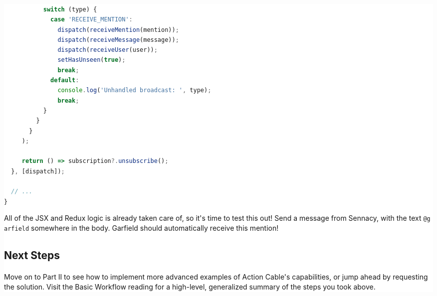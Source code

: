    ```js
              switch (type) {
                case 'RECEIVE_MENTION':
                  dispatch(receiveMention(mention));
                  dispatch(receiveMessage(message));
                  dispatch(receiveUser(user));
                  setHasUnseen(true);
                  break;
                default:
                  console.log('Unhandled broadcast: ', type);
                  break;
              }
            }
          }
        );

        return () => subscription?.unsubscribe();
     }, [dispatch]);

     // ...
   }
   ```

   All of the JSX and Redux logic is already taken care of, so it's time to
   test this out! Send a message from Sennacy, with the text `@garfield`
   somewhere in the body. Garfield should automatically receive this mention!

## Next Steps

Move on to Part II to see how to implement more advanced examples of  Action
Cable's capabilities, or jump ahead by requesting the solution. Visit the Basic
Workflow reading for a high-level, generalized summary of the steps you took
above.

[reject]: https://www.rubydoc.info/github/rails/rails/ActionCable%2FConnection%2FAuthorization:reject_unauthorized_connection
[connections]: https://guides.rubyonrails.org/action_cable_overview.html#server-side-components-connections
[request]: https://guides.rubyonrails.org/action_controller_overview.html#the-request-object